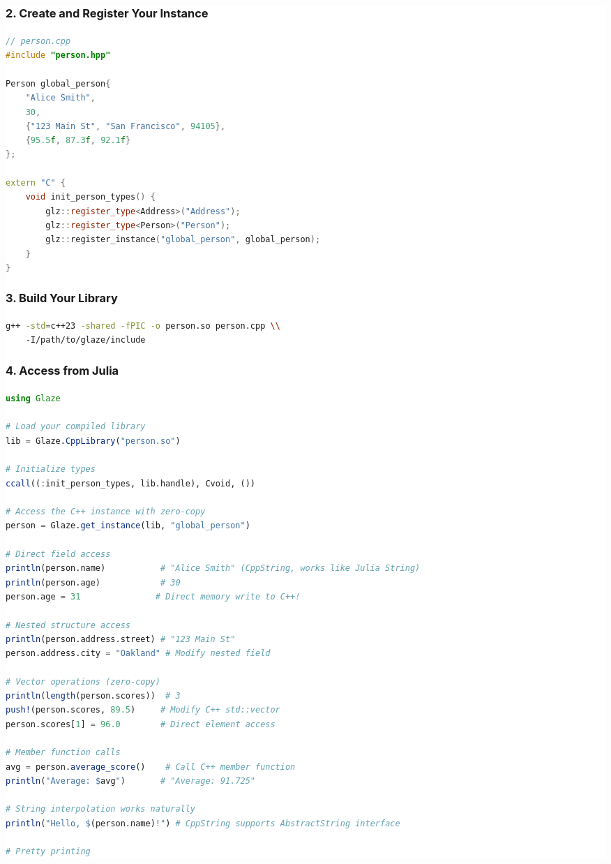 ### 2. Create and Register Your Instance

```cpp
// person.cpp
#include "person.hpp"

Person global_person{
    "Alice Smith", 
    30, 
    {"123 Main St", "San Francisco", 94105},
    {95.5f, 87.3f, 92.1f}
};

extern "C" {
    void init_person_types() {
        glz::register_type<Address>("Address");
        glz::register_type<Person>("Person");
        glz::register_instance("global_person", global_person);
    }
}
```

### 3. Build Your Library

```bash
g++ -std=c++23 -shared -fPIC -o person.so person.cpp \\
    -I/path/to/glaze/include
```

### 4. Access from Julia

```julia
using Glaze

# Load your compiled library
lib = Glaze.CppLibrary("person.so")

# Initialize types
ccall((:init_person_types, lib.handle), Cvoid, ())

# Access the C++ instance with zero-copy
person = Glaze.get_instance(lib, "global_person")

# Direct field access
println(person.name)           # "Alice Smith" (CppString, works like Julia String)
println(person.age)            # 30
person.age = 31               # Direct memory write to C++!

# Nested structure access
println(person.address.street) # "123 Main St"
person.address.city = "Oakland" # Modify nested field

# Vector operations (zero-copy)
println(length(person.scores))  # 3
push!(person.scores, 89.5)     # Modify C++ std::vector
person.scores[1] = 96.0        # Direct element access

# Member function calls
avg = person.average_score()    # Call C++ member function
println("Average: $avg")       # "Average: 91.725"

# String interpolation works naturally
println("Hello, $(person.name)!") # CppString supports AbstractString interface

# Pretty printing
```